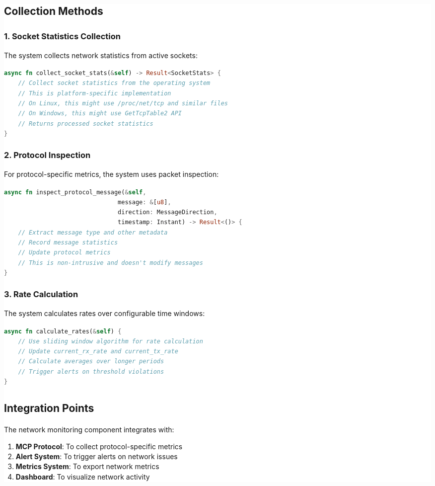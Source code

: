```rust
```

## Collection Methods

### 1. Socket Statistics Collection
The system collects network statistics from active sockets:

```rust
async fn collect_socket_stats(&self) -> Result<SocketStats> {
    // Collect socket statistics from the operating system
    // This is platform-specific implementation
    // On Linux, this might use /proc/net/tcp and similar files
    // On Windows, this might use GetTcpTable2 API
    // Returns processed socket statistics
}
```

### 2. Protocol Inspection
For protocol-specific metrics, the system uses packet inspection:

```rust
async fn inspect_protocol_message(&self, 
                                message: &[u8], 
                                direction: MessageDirection,
                                timestamp: Instant) -> Result<()> {
    // Extract message type and other metadata
    // Record message statistics
    // Update protocol metrics
    // This is non-intrusive and doesn't modify messages
}
```

### 3. Rate Calculation
The system calculates rates over configurable time windows:

```rust
async fn calculate_rates(&self) {
    // Use sliding window algorithm for rate calculation
    // Update current_rx_rate and current_tx_rate
    // Calculate averages over longer periods
    // Trigger alerts on threshold violations
}
```

## Integration Points

The network monitoring component integrates with:

1. **MCP Protocol**: To collect protocol-specific metrics
2. **Alert System**: To trigger alerts on network issues
3. **Metrics System**: To export network metrics
4. **Dashboard**: To visualize network activity
